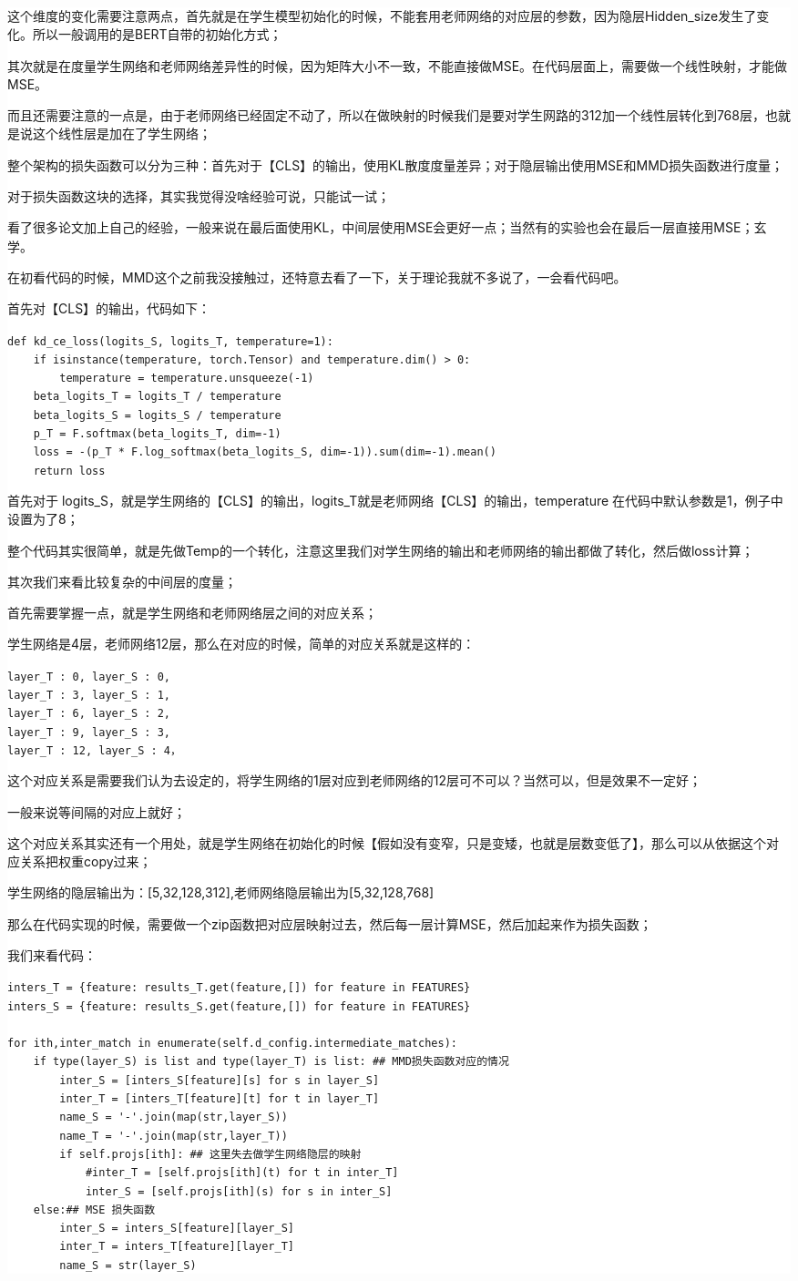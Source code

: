 这个维度的变化需要注意两点，首先就是在学生模型初始化的时候，不能套用老师网络的对应层的参数，因为隐层Hidden_size发生了变化。所以一般调用的是BERT自带的初始化方式；

其次就是在度量学生网络和老师网络差异性的时候，因为矩阵大小不一致，不能直接做MSE。在代码层面上，需要做一个线性映射，才能做MSE。

而且还需要注意的一点是，由于老师网络已经固定不动了，所以在做映射的时候我们是要对学生网路的312加一个线性层转化到768层，也就是说这个线性层是加在了学生网络；

整个架构的损失函数可以分为三种：首先对于【CLS】的输出，使用KL散度度量差异；对于隐层输出使用MSE和MMD损失函数进行度量；

对于损失函数这块的选择，其实我觉得没啥经验可说，只能试一试；

看了很多论文加上自己的经验，一般来说在最后面使用KL，中间层使用MSE会更好一点；当然有的实验也会在最后一层直接用MSE；玄学。

在初看代码的时候，MMD这个之前我没接触过，还特意去看了一下，关于理论我就不多说了，一会看代码吧。

首先对【CLS】的输出，代码如下：

```
def kd_ce_loss(logits_S, logits_T, temperature=1):
    if isinstance(temperature, torch.Tensor) and temperature.dim() > 0:
        temperature = temperature.unsqueeze(-1)
    beta_logits_T = logits_T / temperature
    beta_logits_S = logits_S / temperature
    p_T = F.softmax(beta_logits_T, dim=-1)
    loss = -(p_T * F.log_softmax(beta_logits_S, dim=-1)).sum(dim=-1).mean()
    return loss
```

首先对于 logits_S，就是学生网络的【CLS】的输出，logits_T就是老师网络【CLS】的输出，temperature 在代码中默认参数是1，例子中设置为了8；

整个代码其实很简单，就是先做Temp的一个转化，注意这里我们对学生网络的输出和老师网络的输出都做了转化，然后做loss计算；

其次我们来看比较复杂的中间层的度量；

首先需要掌握一点，就是学生网络和老师网络层之间的对应关系；

学生网络是4层，老师网络12层，那么在对应的时候，简单的对应关系就是这样的：

```
layer_T : 0, layer_S : 0,
layer_T : 3, layer_S : 1, 
layer_T : 6, layer_S : 2, 
layer_T : 9, layer_S : 3,
layer_T : 12, layer_S : 4，
```

这个对应关系是需要我们认为去设定的，将学生网络的1层对应到老师网络的12层可不可以？当然可以，但是效果不一定好；

一般来说等间隔的对应上就好；

这个对应关系其实还有一个用处，就是学生网络在初始化的时候【假如没有变窄，只是变矮，也就是层数变低了】，那么可以从依据这个对应关系把权重copy过来；

学生网络的隐层输出为：[5,32,128,312],老师网络隐层输出为[5,32,128,768]

那么在代码实现的时候，需要做一个zip函数把对应层映射过去，然后每一层计算MSE，然后加起来作为损失函数；

我们来看代码：

```
inters_T = {feature: results_T.get(feature,[]) for feature in FEATURES}
inters_S = {feature: results_S.get(feature,[]) for feature in FEATURES}

for ith,inter_match in enumerate(self.d_config.intermediate_matches):
    if type(layer_S) is list and type(layer_T) is list: ## MMD损失函数对应的情况
        inter_S = [inters_S[feature][s] for s in layer_S]
        inter_T = [inters_T[feature][t] for t in layer_T]
        name_S = '-'.join(map(str,layer_S))
        name_T = '-'.join(map(str,layer_T))
        if self.projs[ith]: ## 这里失去做学生网络隐层的映射
            #inter_T = [self.projs[ith](t) for t in inter_T]
            inter_S = [self.projs[ith](s) for s in inter_S]
    else:## MSE 损失函数
        inter_S = inters_S[feature][layer_S]
        inter_T = inters_T[feature][layer_T]
        name_S = str(layer_S)
```